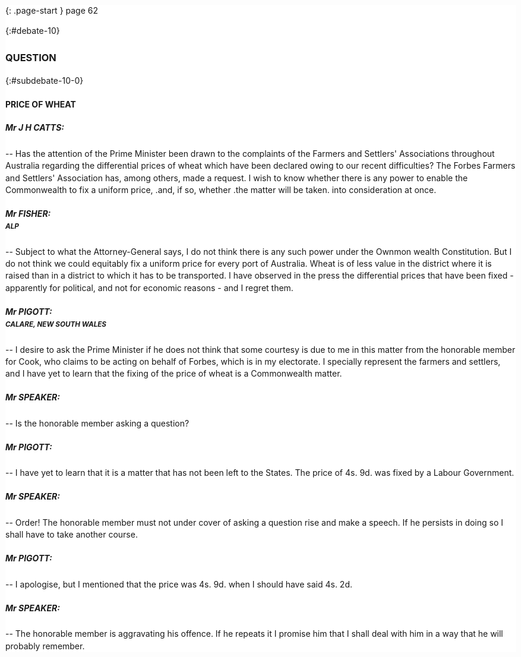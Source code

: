 {: .page-start }
page 62

{:#debate-10}
### QUESTION

{:#subdebate-10-0}
#### PRICE OF WHEAT

##### Mr J H CATTS:

-- Has the attention of the Prime Minister been drawn to the complaints of the Farmers and Settlers' Associations throughout Australia regarding the differential prices of wheat  which have  been declared owing to our recent difficulties? The Forbes Farmers and Settlers' Association has, among others, made a request. I wish to know whether there is any power to enable the Commonwealth to fix a uniform price, .and, if so, whether .the matter will be taken. into consideration at once. 

##### Mr FISHER:<br><small class="text-muted">ALP</small>

-- Subject to what the Attorney-General says, I do not think there is any such power under the Ownmon wealth Constitution. But I do not think we could equitably fix a uniform price for every port of Australia. Wheat is of less value in the district where it is raised than in a district to which it has to be transported. I have observed in the press the differential prices that have been fixed - apparently for political, and not for economic reasons - and I regret them. 

##### Mr PIGOTT:<br><small class="text-muted">CALARE, NEW SOUTH WALES</small>

-- I desire to ask the Prime Minister if he does not think that some courtesy is due to me in this matter from the honorable member for Cook,  who  claims to be acting on behalf of Forbes, which is in my electorate. I specially represent the farmers and settlers, and I have yet to learn that the fixing of the price of wheat is a Commonwealth matter. 

##### Mr SPEAKER:

-- Is the honorable member asking a question? 

##### Mr PIGOTT:

-- I have yet to learn that it is a matter that has not been left to the States. The price of 4s. 9d. was fixed by a Labour Government. 

##### Mr SPEAKER:

-- Order! The honorable member must not under cover of asking a question rise and make a speech. If he persists in doing so I shall have to take another course. 

##### Mr PIGOTT:

-- I apologise, but I mentioned that the price was 4s. 9d. when I should have said 4s. 2d. 

##### Mr SPEAKER:

-- The honorable member is aggravating his offence. If he repeats it I promise him that I shall deal with him in a way that he will probably remember. 
